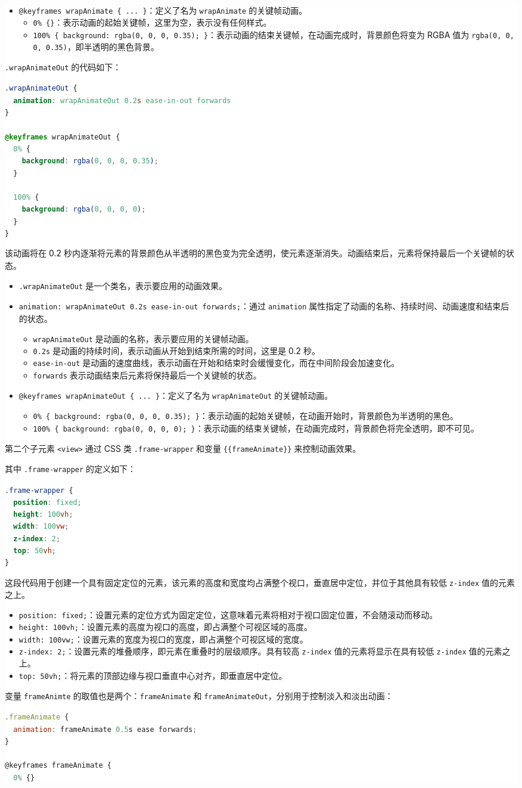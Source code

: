 - `@keyframes wrapAnimate { ... }`：定义了名为 `wrapAnimate` 的关键帧动画。
  - `0% {}`：表示动画的起始关键帧，这里为空，表示没有任何样式。
  - `100% { background: rgba(0, 0, 0, 0.35); }`：表示动画的结束关键帧，在动画完成时，背景颜色将变为 RGBA 值为 `rgba(0, 0, 0, 0.35)`，即半透明的黑色背景。


`.wrapAnimateOut` 的代码如下：

```css
.wrapAnimateOut {
  animation: wrapAnimateOut 0.2s ease-in-out forwards
}

@keyframes wrapAnimateOut {
  0% {
    background: rgba(0, 0, 0, 0.35);
  }

  100% {
    background: rgba(0, 0, 0, 0);
  }
}
```

该动画将在 0.2 秒内逐渐将元素的背景颜色从半透明的黑色变为完全透明，使元素逐渐消失。动画结束后，元素将保持最后一个关键帧的状态。

- `.wrapAnimateOut` 是一个类名，表示要应用的动画效果。
- `animation: wrapAnimateOut 0.2s ease-in-out forwards;`：通过 `animation` 属性指定了动画的名称、持续时间、动画速度和结束后的状态。
  - `wrapAnimateOut` 是动画的名称，表示要应用的关键帧动画。
  - `0.2s` 是动画的持续时间，表示动画从开始到结束所需的时间，这里是 0.2 秒。
  - `ease-in-out` 是动画的速度曲线，表示动画在开始和结束时会缓慢变化，而在中间阶段会加速变化。
  - `forwards` 表示动画结束后元素将保持最后一个关键帧的状态。

- `@keyframes wrapAnimateOut { ... }`：定义了名为 `wrapAnimateOut` 的关键帧动画。
  - `0% { background: rgba(0, 0, 0, 0.35); }`：表示动画的起始关键帧，在动画开始时，背景颜色为半透明的黑色。
  - `100% { background: rgba(0, 0, 0, 0); }`：表示动画的结束关键帧，在动画完成时，背景颜色将完全透明，即不可见。


第二个子元素 `<view>` 通过 CSS 类 `.frame-wrapper` 和变量 `{{frameAnimate}}` 来控制动画效果。

其中 `.frame-wrapper` 的定义如下：

```css
.frame-wrapper {
  position: fixed;
  height: 100vh;
  width: 100vw;
  z-index: 2;
  top: 50vh;
}
```

这段代码用于创建一个具有固定定位的元素，该元素的高度和宽度均占满整个视口，垂直居中定位，并位于其他具有较低 `z-index` 值的元素之上。

- `position: fixed;`：设置元素的定位方式为固定定位，这意味着元素将相对于视口固定位置，不会随滚动而移动。
- `height: 100vh;`：设置元素的高度为视口的高度，即占满整个可视区域的高度。
- `width: 100vw;`：设置元素的宽度为视口的宽度，即占满整个可视区域的宽度。
- `z-index: 2;`：设置元素的堆叠顺序，即元素在重叠时的层级顺序。具有较高 `z-index` 值的元素将显示在具有较低 `z-index` 值的元素之上。
- `top: 50vh;`：将元素的顶部边缘与视口垂直中心对齐，即垂直居中定位。


变量 `frameAnimte` 的取值也是两个：`frameAnimate` 和 `frameAnimateOut`，分别用于控制淡入和淡出动画：

```javascript
.frameAnimate {
  animation: frameAnimate 0.5s ease forwards;
}

@keyframes frameAnimate {
  0% {}
```